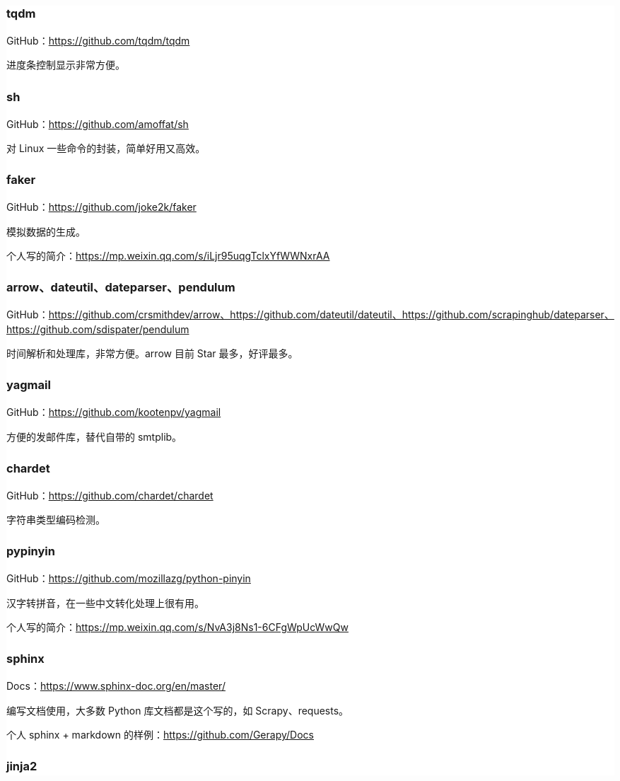 ### tqdm

GitHub：https://github.com/tqdm/tqdm

进度条控制显示非常方便。

### sh

GitHub：https://github.com/amoffat/sh

对 Linux 一些命令的封装，简单好用又高效。

### faker

GitHub：https://github.com/joke2k/faker

模拟数据的生成。

个人写的简介：https://mp.weixin.qq.com/s/iLjr95uqgTclxYfWWNxrAA

### arrow、dateutil、dateparser、pendulum

GitHub：https://github.com/crsmithdev/arrow、https://github.com/dateutil/dateutil、https://github.com/scrapinghub/dateparser、https://github.com/sdispater/pendulum

时间解析和处理库，非常方便。arrow 目前 Star 最多，好评最多。

### yagmail

GitHub：https://github.com/kootenpv/yagmail

方便的发邮件库，替代自带的 smtplib。

### chardet

GitHub：https://github.com/chardet/chardet

字符串类型编码检测。

### pypinyin

GitHub：https://github.com/mozillazg/python-pinyin

汉字转拼音，在一些中文转化处理上很有用。

个人写的简介：https://mp.weixin.qq.com/s/NvA3j8Ns1-6CFgWpUcWwQw

### sphinx

Docs：https://www.sphinx-doc.org/en/master/

编写文档使用，大多数 Python 库文档都是这个写的，如 Scrapy、requests。

个人 sphinx + markdown 的样例：https://github.com/Gerapy/Docs

### jinja2
